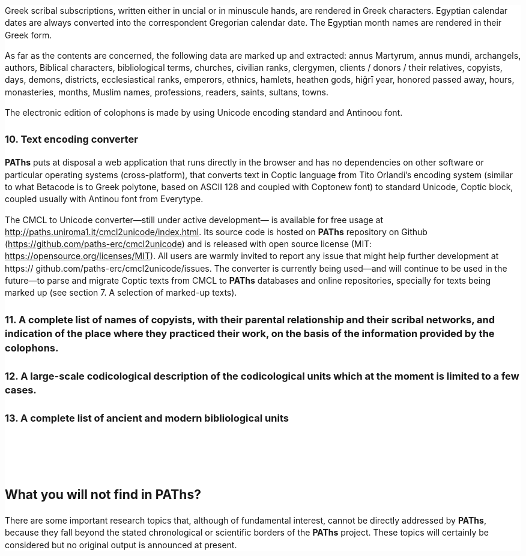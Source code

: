 Greek scribal subscriptions, written either in uncial or in minuscule hands, are rendered in Greek characters.
Egyptian calendar dates are always converted into the correspondent Gregorian calendar date. The Egyptian month names are rendered in their Greek form.

As far as the contents are concerned, the following data are marked up and extracted: annus Martyrum, annus mundi, archangels, authors, Biblical characters, bibliological terms, churches, civilian ranks, clergymen, clients / donors / their relatives, copyists, days, demons, districts, ecclesiastical ranks, emperors, ethnics, hamlets, heathen gods, hiǧrī year, honored passed away, hours, monasteries, months, Muslim names, professions, readers, saints, sultans, towns.

The electronic edition of colophons is made by using Unicode encoding standard and Antinoou font.


### 10. Text encoding converter

**PAThs** puts at disposal a web application that runs directly in the browser and has no dependencies on other software or particular operating systems (cross-platform), that converts text in Coptic language from Tito Orlandi’s encoding system (similar to what Betacode is to Greek polytone, based on ASCII 128 and coupled with Coptonew font) to standard Unicode, Coptic block, coupled usually with Antinou font from Everytype.

The CMCL to Unicode converter—still under active development— is available for free usage at http://paths.uniroma1.it/cmcl2unicode/index.html. Its source code is hosted on **PAThs** repository on Github (https://github.com/paths-erc/cmcl2unicode) and is released with open source license (MIT: https://opensource.org/licenses/MIT). All users are warmly invited to report any issue that might help further development at https:// github.com/paths-erc/cmcl2unicode/issues.
The converter is currently being used—and will continue to be used in the future—to parse and migrate Coptic texts from CMCL to **PAThs** databases and online repositories, specially for texts being marked up (see section 7. A selection of marked-up texts).

### 11. A complete list of names of copyists, with their parental relationship and their scribal networks, and indication of the place where they practiced their work, on the basis of the information provided by the colophons.


### 12. A large-scale codicological description of the codicological units which at the moment is limited to a few cases.


### 13. A complete list of ancient and modern bibliological units

&nbsp;

&nbsp;


## What you will not find in PAThs?

There are some important research topics that, although of fundamental interest, cannot be directly addressed by **PAThs**, because they fall beyond the stated chronological or scientific borders of the **PAThs** project. These topics will certainly be considered but no original output is announced at present.
